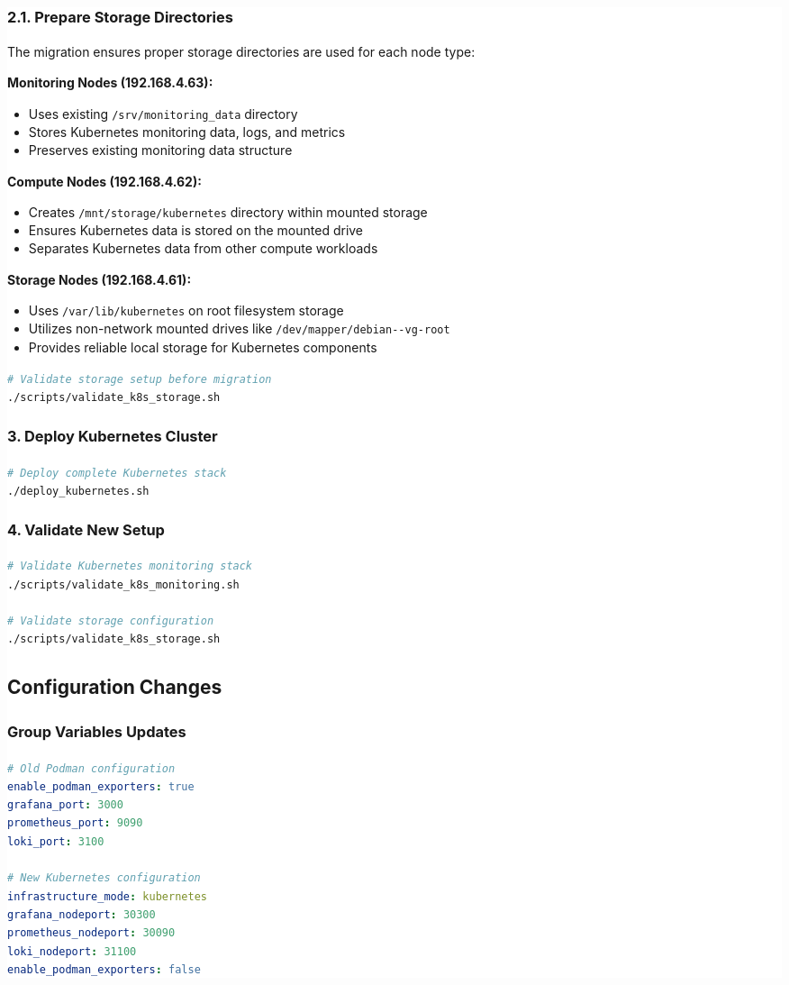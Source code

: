 ### 2.1. Prepare Storage Directories
The migration ensures proper storage directories are used for each node type:

**Monitoring Nodes (192.168.4.63):**
- Uses existing `/srv/monitoring_data` directory
- Stores Kubernetes monitoring data, logs, and metrics
- Preserves existing monitoring data structure

**Compute Nodes (192.168.4.62):**
- Creates `/mnt/storage/kubernetes` directory within mounted storage
- Ensures Kubernetes data is stored on the mounted drive
- Separates Kubernetes data from other compute workloads

**Storage Nodes (192.168.4.61):**
- Uses `/var/lib/kubernetes` on root filesystem storage
- Utilizes non-network mounted drives like `/dev/mapper/debian--vg-root`
- Provides reliable local storage for Kubernetes components

```bash
# Validate storage setup before migration
./scripts/validate_k8s_storage.sh
```

### 3. Deploy Kubernetes Cluster
```bash
# Deploy complete Kubernetes stack
./deploy_kubernetes.sh
```

### 4. Validate New Setup
```bash
# Validate Kubernetes monitoring stack
./scripts/validate_k8s_monitoring.sh

# Validate storage configuration
./scripts/validate_k8s_storage.sh
```

## Configuration Changes

### Group Variables Updates
```yaml
# Old Podman configuration
enable_podman_exporters: true
grafana_port: 3000
prometheus_port: 9090
loki_port: 3100

# New Kubernetes configuration  
infrastructure_mode: kubernetes
grafana_nodeport: 30300
prometheus_nodeport: 30090
loki_nodeport: 31100
enable_podman_exporters: false
```
